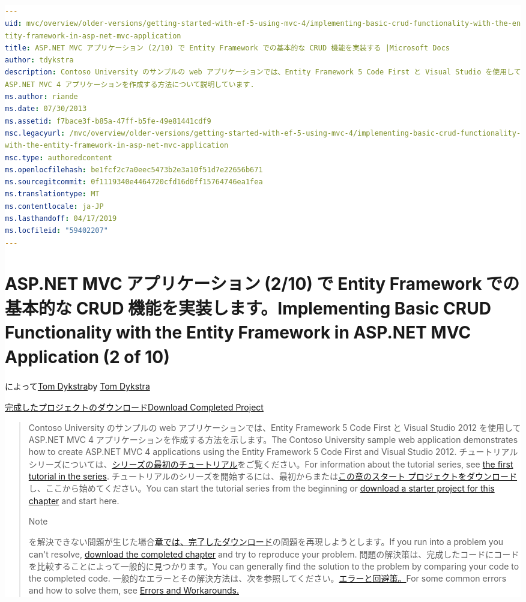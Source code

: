 ```yaml
---
uid: mvc/overview/older-versions/getting-started-with-ef-5-using-mvc-4/implementing-basic-crud-functionality-with-the-entity-framework-in-asp-net-mvc-application
title: ASP.NET MVC アプリケーション (2/10) で Entity Framework での基本的な CRUD 機能を実装する |Microsoft Docs
author: tdykstra
description: Contoso University のサンプルの web アプリケーションでは、Entity Framework 5 Code First と Visual Studio を使用して ASP.NET MVC 4 アプリケーションを作成する方法について説明しています.
ms.author: riande
ms.date: 07/30/2013
ms.assetid: f7bace3f-b85a-47ff-b5fe-49e81441cdf9
msc.legacyurl: /mvc/overview/older-versions/getting-started-with-ef-5-using-mvc-4/implementing-basic-crud-functionality-with-the-entity-framework-in-asp-net-mvc-application
msc.type: authoredcontent
ms.openlocfilehash: be1fcf2c7a0eec5473b2e3a10f51d7e22656b671
ms.sourcegitcommit: 0f1119340e4464720cfd16d0ff15764746ea1fea
ms.translationtype: MT
ms.contentlocale: ja-JP
ms.lasthandoff: 04/17/2019
ms.locfileid: "59402207"
---
```

# <a name="implementing-basic-crud-functionality-with-the-entity-framework-in-aspnet-mvc-application-2-of-10"></a><span data-ttu-id="a183a-103">ASP.NET MVC アプリケーション (2/10) で Entity Framework での基本的な CRUD 機能を実装します。</span><span class="sxs-lookup"><span data-stu-id="a183a-103">Implementing Basic CRUD Functionality with the Entity Framework in ASP.NET MVC Application (2 of 10)</span></span>

<span data-ttu-id="a183a-104">によって[Tom Dykstra](https://github.com/tdykstra)</span><span class="sxs-lookup"><span data-stu-id="a183a-104">by [Tom Dykstra](https://github.com/tdykstra)</span></span>

[<span data-ttu-id="a183a-105">完成したプロジェクトのダウンロード</span><span class="sxs-lookup"><span data-stu-id="a183a-105">Download Completed Project</span></span>](http://code.msdn.microsoft.com/Getting-Started-with-dd0e2ed8)

> <span data-ttu-id="a183a-106">Contoso University のサンプルの web アプリケーションでは、Entity Framework 5 Code First と Visual Studio 2012 を使用して ASP.NET MVC 4 アプリケーションを作成する方法を示します。</span><span class="sxs-lookup"><span data-stu-id="a183a-106">The Contoso University sample web application demonstrates how to create ASP.NET MVC 4 applications using the Entity Framework 5 Code First and Visual Studio 2012.</span></span> <span data-ttu-id="a183a-107">チュートリアル シリーズについては、[シリーズの最初のチュートリアル](creating-an-entity-framework-data-model-for-an-asp-net-mvc-application.md)をご覧ください。</span><span class="sxs-lookup"><span data-stu-id="a183a-107">For information about the tutorial series, see [the first tutorial in the series](creating-an-entity-framework-data-model-for-an-asp-net-mvc-application.md).</span></span> <span data-ttu-id="a183a-108">チュートリアルのシリーズを開始するには、最初からまたは[この章のスタート プロジェクトをダウンロード](building-the-ef5-mvc4-chapter-downloads.md)し、ここから始めてください。</span><span class="sxs-lookup"><span data-stu-id="a183a-108">You can start the tutorial series from the beginning or [download a starter project for this chapter](building-the-ef5-mvc4-chapter-downloads.md) and start here.</span></span>
> 
> > [!NOTE] 
> > 
> > <span data-ttu-id="a183a-109">を解決できない問題が生じた場合[章では、完了したダウンロード](building-the-ef5-mvc4-chapter-downloads.md)の問題を再現しようとします。</span><span class="sxs-lookup"><span data-stu-id="a183a-109">If you run into a problem you can't resolve, [download the completed chapter](building-the-ef5-mvc4-chapter-downloads.md) and try to reproduce your problem.</span></span> <span data-ttu-id="a183a-110">問題の解決策は、完成したコードにコードを比較することによって一般的に見つかります。</span><span class="sxs-lookup"><span data-stu-id="a183a-110">You can generally find the solution to the problem by comparing your code to the completed code.</span></span> <span data-ttu-id="a183a-111">一般的なエラーとその解決方法は、次を参照してください。[エラーと回避策。](advanced-entity-framework-scenarios-for-an-mvc-web-application.md#errors)</span><span class="sxs-lookup"><span data-stu-id="a183a-111">For some common errors and how to solve them, see [Errors and Workarounds.](advanced-entity-framework-scenarios-for-an-mvc-web-application.md#errors)</span></span>
